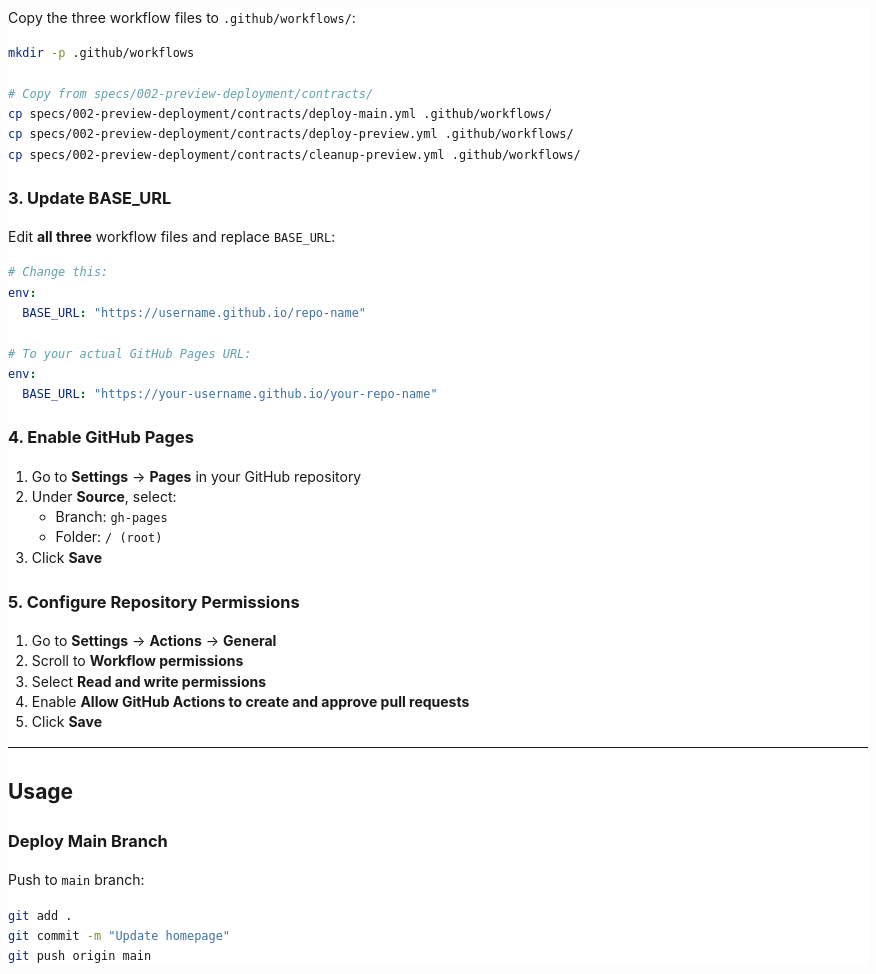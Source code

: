 Copy the three workflow files to `.github/workflows/`:

```bash
mkdir -p .github/workflows

# Copy from specs/002-preview-deployment/contracts/
cp specs/002-preview-deployment/contracts/deploy-main.yml .github/workflows/
cp specs/002-preview-deployment/contracts/deploy-preview.yml .github/workflows/
cp specs/002-preview-deployment/contracts/cleanup-preview.yml .github/workflows/
```

### 3. Update BASE_URL

Edit **all three** workflow files and replace `BASE_URL`:

```yaml
# Change this:
env:
  BASE_URL: "https://username.github.io/repo-name"

# To your actual GitHub Pages URL:
env:
  BASE_URL: "https://your-username.github.io/your-repo-name"
```

### 4. Enable GitHub Pages

1. Go to **Settings** → **Pages** in your GitHub repository
2. Under **Source**, select:
   - Branch: `gh-pages`
   - Folder: `/ (root)`
3. Click **Save**

### 5. Configure Repository Permissions

1. Go to **Settings** → **Actions** → **General**
2. Scroll to **Workflow permissions**
3. Select **Read and write permissions**
4. Enable **Allow GitHub Actions to create and approve pull requests**
5. Click **Save**

---

## Usage

### Deploy Main Branch

Push to `main` branch:

```bash
git add .
git commit -m "Update homepage"
git push origin main
```
